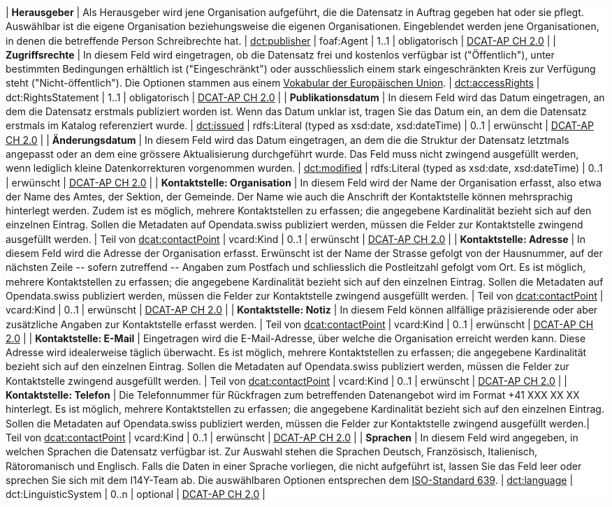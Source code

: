 | __Herausgeber__ | Als Herausgeber wird jene Organisation aufgeführt, die die Datensatz in Auftrag gegeben hat oder sie pflegt. Auswählbar ist die eigene Organisation beziehungsweise die eigenen Organisationen. Eingeblendet werden jene Organisationen, in denen die betreffende Person Schreibrechte hat. | [dct:publisher](https://www.dcat-ap.ch/releases/2.0/dcat-ap-ch.html#dataset-publisher) | foaf:Agent | 1..1 | obligatorisch | [DCAT-AP CH 2.0](https://www.dcat-ap.ch/releases/2.0/dcat-ap-ch.html) |
| __Zugriffsrechte__ | In diesem Feld wird eingetragen, ob die Datensatz frei und kostenlos verfügbar ist ("Öffentlich"), unter bestimmten Bedingungen erhältlich ist ("Eingeschränkt") oder ausschliesslich einem stark eingeschränkten Kreis zur Verfügung steht ("Nicht-öffentlich"). Die Optionen stammen aus einem [Vokabular der Europäischen Union](https://www.dcat-ap.ch/releases/2.0/dcat-ap-ch.html#bib-vocab-eu-access-right). | [dct:accessRights](https://www.dcat-ap.ch/releases/2.0/dcat-ap-ch.html#dataset-access-rights) | dct:RightsStatement | 1..1 | obligatorisch | [DCAT-AP CH 2.0](https://www.dcat-ap.ch/releases/2.0/dcat-ap-ch.html) |
| __Publikationsdatum__ | In diesem Feld wird das Datum eingetragen, an dem die Datensatz erstmals publiziert worden ist. Wenn das Datum unklar ist, tragen Sie das Datum ein, an dem die Datensatz erstmals im Katalog referenziert wurde. | [dct:issued](https://www.dcat-ap.ch/releases/2.0/dcat-ap-ch.html#dataset-release-date) | rdfs:Literal (typed as xsd:date, xsd:dateTime) | 0..1 | erwünscht | [DCAT-AP CH 2.0](https://www.dcat-ap.ch/releases/2.0/dcat-ap-ch.html) |
| __Änderungsdatum__ | In diesem Feld wird das Datum eingetragen, an dem die die Struktur der Datensatz letztmals angepasst oder an dem eine grössere Aktualisierung durchgeführt wurde. Das Feld muss nicht zwingend ausgefüllt werden, wenn lediglich kleine Datenkorrekturen vorgenommen wurden. | [dct:modified](https://www.dcat-ap.ch/releases/2.0/dcat-ap-ch.html#dataset-update-modification-date) | rdfs:Literal (typed as xsd:date, xsd:dateTime) | 0..1 | erwünscht | [DCAT-AP CH 2.0](https://www.dcat-ap.ch/releases/2.0/dcat-ap-ch.html) |
| __Kontaktstelle: Organisation__ | In diesem Feld wird der Name der Organisation erfasst, also etwa der Name des Amtes, der Sektion, der Gemeinde. Der Name wie auch die Anschrift der Kontaktstelle können mehrsprachig hinterlegt werden. Zudem ist es möglich, mehrere Kontaktstellen zu erfassen; die angegebene Kardinalität bezieht sich auf den einzelnen Eintrag. Sollen die Metadaten auf Opendata.swiss publiziert werden, müssen die Felder zur Kontaktstelle zwingend ausgefüllt werden. | Teil von [dcat:contactPoint](https://www.dcat-ap.ch/releases/2.0/dcat-ap-ch.html#dataset-contact-point) | vcard:Kind | 0..1 | erwünscht | [DCAT-AP CH 2.0](https://www.dcat-ap.ch/releases/2.0/dcat-ap-ch.html) |
| __Kontaktstelle: Adresse__ | In diesem Feld wird die Adresse der Organisation erfasst. Erwünscht ist der Name der Strasse gefolgt von der Hausnummer, auf der nächsten Zeile -- sofern zutreffend -- Angaben zum Postfach und schliesslich die Postleitzahl gefolgt vom Ort. Es ist möglich, mehrere Kontaktstellen zu erfassen; die angegebene Kardinalität bezieht sich auf den einzelnen Eintrag. Sollen die Metadaten auf Opendata.swiss publiziert werden, müssen die Felder zur Kontaktstelle zwingend ausgefüllt werden. | Teil von  [dcat:contactPoint](https://www.dcat-ap.ch/releases/2.0/dcat-ap-ch.html#dataset-contact-point) | vcard:Kind | 0..1 | erwünscht | [DCAT-AP CH 2.0](https://www.dcat-ap.ch/releases/2.0/dcat-ap-ch.html) |
| __Kontaktstelle: Notiz__ | In diesem Feld können allfällige präzisierende oder aber zusätzliche Angaben zur Kontaktstelle erfasst werden. | Teil von  [dcat:contactPoint](https://www.dcat-ap.ch/releases/2.0/dcat-ap-ch.html#dataset-contact-point) | vcard:Kind | 0..1 | erwünscht | [DCAT-AP CH 2.0](https://www.dcat-ap.ch/releases/2.0/dcat-ap-ch.html) |
| __Kontaktstelle: E-Mail__ | Eingetragen wird die E-Mail-Adresse, über welche die Organisation erreicht werden kann. Diese Adresse wird idealerweise täglich überwacht. Es ist möglich, mehrere Kontaktstellen zu erfassen; die angegebene Kardinalität bezieht sich auf den einzelnen Eintrag. Sollen die Metadaten auf Opendata.swiss publiziert werden, müssen die Felder zur Kontaktstelle zwingend ausgefüllt werden. | Teil von  [dcat:contactPoint](https://www.dcat-ap.ch/releases/2.0/dcat-ap-ch.html#dataset-contact-point) | vcard:Kind | 0..1 | erwünscht | [DCAT-AP CH 2.0](https://www.dcat-ap.ch/releases/2.0/dcat-ap-ch.html) |
| __Kontaktstelle: Telefon__ | Die Telefonnummer für Rückfragen zum betreffenden Datenangebot wird im Format +41 XXX XX XX hinterlegt. Es ist möglich, mehrere Kontaktstellen zu erfassen; die angegebene Kardinalität bezieht sich auf den einzelnen Eintrag. Sollen die Metadaten auf Opendata.swiss publiziert werden, müssen die Felder zur Kontaktstelle zwingend ausgefüllt werden.| Teil von  [dcat:contactPoint](https://www.dcat-ap.ch/releases/2.0/dcat-ap-ch.html#dataset-contact-point) | vcard:Kind | 0..1 | erwünscht | [DCAT-AP CH 2.0](https://www.dcat-ap.ch/releases/2.0/dcat-ap-ch.html) |
| __Sprachen__ | In diesem Feld wird angegeben, in welchen Sprachen die Datensatz verfügbar ist. Zur Auswahl stehen die Sprachen Deutsch, Französisch, Italienisch, Rätoromanisch und Englisch. Falls die Daten in einer Sprache vorliegen, die nicht aufgeführt ist, lassen Sie das Feld leer oder sprechen Sie sich mit dem I14Y-Team ab. Die auswählbaren Optionen entsprechen dem [ISO-Standard 639](https://www.iso.org/iso-639-language-codes.html). | [dct:language](https://www.dcat-ap.ch/releases/2.0/dcat-ap-ch.html#dataset-language) | dct:LinguisticSystem | 0..n | optional | [DCAT-AP CH 2.0](https://www.dcat-ap.ch/releases/2.0/dcat-ap-ch.html) |